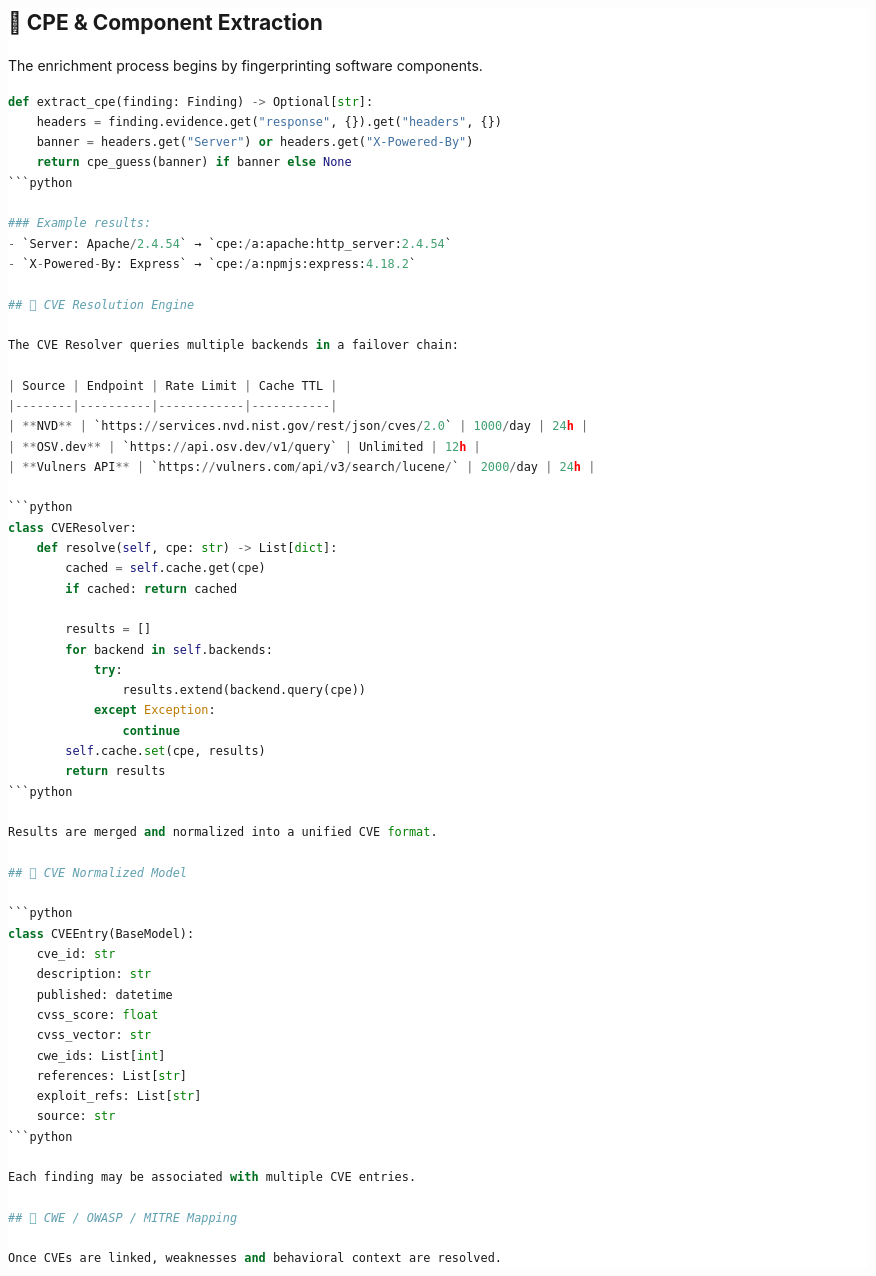 
## 🧩 CPE & Component Extraction

The enrichment process begins by fingerprinting software components.

```python
def extract_cpe(finding: Finding) -> Optional[str]:
    headers = finding.evidence.get("response", {}).get("headers", {})
    banner = headers.get("Server") or headers.get("X-Powered-By")
    return cpe_guess(banner) if banner else None
```python

### Example results:
- `Server: Apache/2.4.54` → `cpe:/a:apache:http_server:2.4.54`
- `X-Powered-By: Express` → `cpe:/a:npmjs:express:4.18.2`

## 🧩 CVE Resolution Engine

The CVE Resolver queries multiple backends in a failover chain:

| Source | Endpoint | Rate Limit | Cache TTL |
|--------|----------|------------|-----------|
| **NVD** | `https://services.nvd.nist.gov/rest/json/cves/2.0` | 1000/day | 24h |
| **OSV.dev** | `https://api.osv.dev/v1/query` | Unlimited | 12h |
| **Vulners API** | `https://vulners.com/api/v3/search/lucene/` | 2000/day | 24h |

```python
class CVEResolver:
    def resolve(self, cpe: str) -> List[dict]:
        cached = self.cache.get(cpe)
        if cached: return cached

        results = []
        for backend in self.backends:
            try:
                results.extend(backend.query(cpe))
            except Exception:
                continue
        self.cache.set(cpe, results)
        return results
```python

Results are merged and normalized into a unified CVE format.

## 🧠 CVE Normalized Model

```python
class CVEEntry(BaseModel):
    cve_id: str
    description: str
    published: datetime
    cvss_score: float
    cvss_vector: str
    cwe_ids: List[int]
    references: List[str]
    exploit_refs: List[str]
    source: str
```python

Each finding may be associated with multiple CVE entries.

## 🧩 CWE / OWASP / MITRE Mapping

Once CVEs are linked, weaknesses and behavioral context are resolved.

```